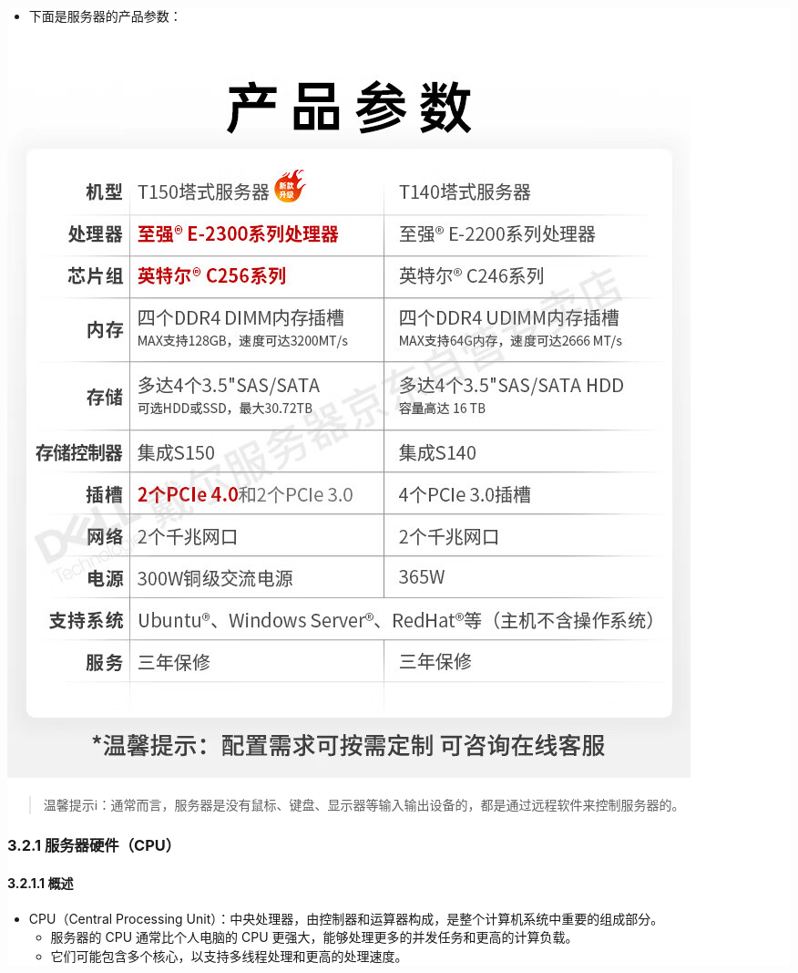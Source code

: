 * 下面是服务器的产品参数：

![](./assets/31.jpg)

> 温馨提示ℹ️：通常而言，服务器是没有鼠标、键盘、显示器等输入输出设备的，都是通过远程软件来控制服务器的。

### 3.2.1 服务器硬件（CPU）

#### 3.2.1.1 概述

* CPU（Central Processing Unit）：中央处理器，由控制器和运算器构成，是整个计算机系统中重要的组成部分。
  * 服务器的 CPU 通常比个人电脑的 CPU 更强大，能够处理更多的并发任务和更高的计算负载。
  * 它们可能包含多个核心，以支持多线程处理和更高的处理速度。
